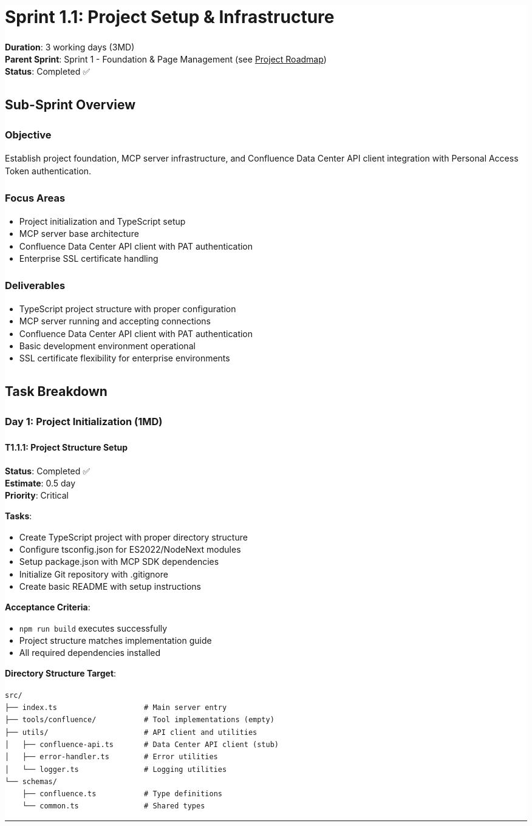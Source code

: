 # Sprint 1.1: Project Setup & Infrastructure

**Duration**: 3 working days (3MD)  
**Parent Sprint**: Sprint 1 - Foundation & Page Management (see [Project Roadmap](../01_plan/project-roadmap.md))  
**Status**: Completed ✅

## Sub-Sprint Overview

### Objective
Establish project foundation, MCP server infrastructure, and Confluence Data Center API client integration with Personal Access Token authentication.

### Focus Areas
- Project initialization and TypeScript setup
- MCP server base architecture
- Confluence Data Center API client with PAT authentication
- Enterprise SSL certificate handling

### Deliverables
- TypeScript project structure with proper configuration
- MCP server running and accepting connections
- Confluence Data Center API client with PAT authentication
- Basic development environment operational
- SSL certificate flexibility for enterprise environments

## Task Breakdown

### Day 1: Project Initialization (1MD)

#### T1.1.1: Project Structure Setup
**Status**: Completed ✅  
**Estimate**: 0.5 day  
**Priority**: Critical

**Tasks**:
- Create TypeScript project with proper directory structure
- Configure tsconfig.json for ES2022/NodeNext modules
- Setup package.json with MCP SDK dependencies
- Initialize Git repository with .gitignore
- Create basic README with setup instructions

**Acceptance Criteria**:
- `npm run build` executes successfully
- Project structure matches implementation guide
- All required dependencies installed

**Directory Structure Target**:
```
src/
├── index.ts                    # Main server entry
├── tools/confluence/           # Tool implementations (empty)
├── utils/                      # API client and utilities
│   ├── confluence-api.ts       # Data Center API client (stub)
│   ├── error-handler.ts        # Error utilities
│   └── logger.ts               # Logging utilities
└── schemas/
    ├── confluence.ts           # Type definitions
    └── common.ts               # Shared types
```

---